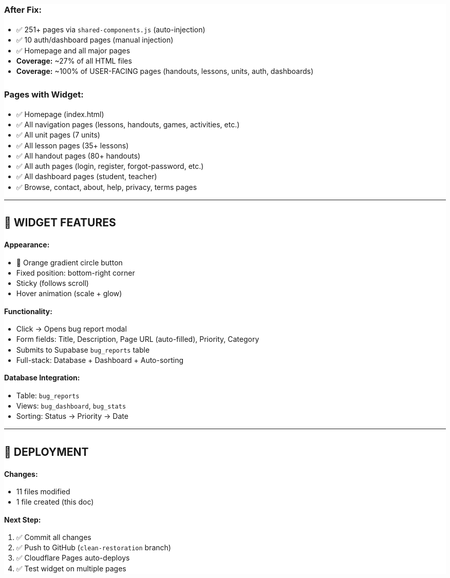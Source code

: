 ### **After Fix:**
- ✅ 251+ pages via `shared-components.js` (auto-injection)
- ✅ 10 auth/dashboard pages (manual injection)
- ✅ Homepage and all major pages
- **Coverage:** ~27% of all HTML files
- **Coverage:** ~100% of USER-FACING pages (handouts, lessons, units, auth, dashboards)

### **Pages with Widget:**
- ✅ Homepage (index.html)
- ✅ All navigation pages (lessons, handouts, games, activities, etc.)
- ✅ All unit pages (7 units)
- ✅ All lesson pages (35+ lessons)
- ✅ All handout pages (80+ handouts)
- ✅ All auth pages (login, register, forgot-password, etc.)
- ✅ All dashboard pages (student, teacher)
- ✅ Browse, contact, about, help, privacy, terms pages

---

## 🎨 WIDGET FEATURES

**Appearance:**
- 🐛 Orange gradient circle button
- Fixed position: bottom-right corner
- Sticky (follows scroll)
- Hover animation (scale + glow)

**Functionality:**
- Click → Opens bug report modal
- Form fields: Title, Description, Page URL (auto-filled), Priority, Category
- Submits to Supabase `bug_reports` table
- Full-stack: Database + Dashboard + Auto-sorting

**Database Integration:**
- Table: `bug_reports`
- Views: `bug_dashboard`, `bug_stats`
- Sorting: Status → Priority → Date

---

## 🚀 DEPLOYMENT

**Changes:**
- 11 files modified
- 1 file created (this doc)

**Next Step:**
1. ✅ Commit all changes
2. ✅ Push to GitHub (`clean-restoration` branch)
3. ✅ Cloudflare Pages auto-deploys
4. ✅ Test widget on multiple pages
